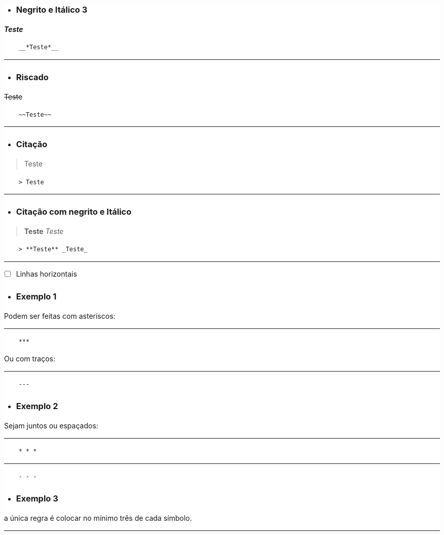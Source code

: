 - ### Negrito e Itálico 3

__*Teste*__ 

        __*Teste*__ 

---

- ### Riscado

~~Teste~~ 

        ~~Teste~~ 

---

- ### Citação

> Teste

        > Teste

---

- ### Citação com negrito e Itálico

> **Teste** _Teste_ 

        > **Teste** _Teste_ 

---
 * [ ] Linhas horizontais

- ### Exemplo 1

Podem ser feitas com asteriscos:
***

        ***

Ou com traços:

---

        ---

- ### Exemplo 2

Sejam juntos ou espaçados:

* * *

        * * *

- - - 

        - - - 

- ### Exemplo 3  

a única regra é colocar no mínimo três de cada símbolo.

*************** 


[site-url]: (https://www.google.com/)
[image]: https://cdn.pixabay.com/photo/2019/06/28/03/07/camping-4303359_960_720.jpg
[image-thumbs]: https://cdn.pixabay.com/photo/2019/06/27/03/42/beach-4301479_960_720.jpg
[image-url]: https://pixabay.com/pt/photos/praia-shell-de-mar-shell-f%C3%A9rias-4301479/